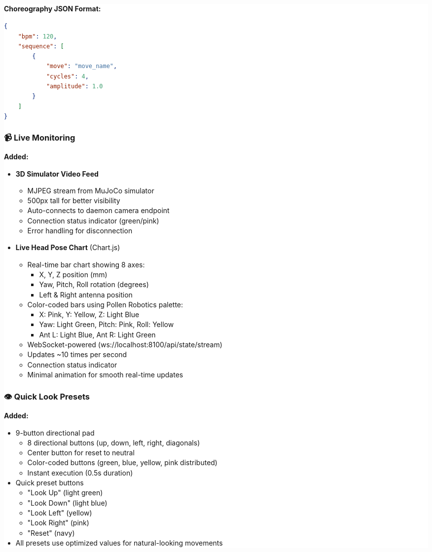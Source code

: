 **Choreography JSON Format:**
```json
{
    "bpm": 120,
    "sequence": [
        {
            "move": "move_name",
            "cycles": 4,
            "amplitude": 1.0
        }
    ]
}
```

### 📹 Live Monitoring

**Added:**
- **3D Simulator Video Feed**
  - MJPEG stream from MuJoCo simulator
  - 500px tall for better visibility
  - Auto-connects to daemon camera endpoint
  - Connection status indicator (green/pink)
  - Error handling for disconnection

- **Live Head Pose Chart** (Chart.js)
  - Real-time bar chart showing 8 axes:
    - X, Y, Z position (mm)
    - Yaw, Pitch, Roll rotation (degrees)
    - Left & Right antenna position
  - Color-coded bars using Pollen Robotics palette:
    - X: Pink, Y: Yellow, Z: Light Blue
    - Yaw: Light Green, Pitch: Pink, Roll: Yellow
    - Ant L: Light Blue, Ant R: Light Green
  - WebSocket-powered (ws://localhost:8100/api/state/stream)
  - Updates ~10 times per second
  - Connection status indicator
  - Minimal animation for smooth real-time updates

### 👁️ Quick Look Presets

**Added:**
- 9-button directional pad
  - 8 directional buttons (up, down, left, right, diagonals)
  - Center button for reset to neutral
  - Color-coded buttons (green, blue, yellow, pink distributed)
  - Instant execution (0.5s duration)
- Quick preset buttons
  - "Look Up" (light green)
  - "Look Down" (light blue)
  - "Look Left" (yellow)
  - "Look Right" (pink)
  - "Reset" (navy)
- All presets use optimized values for natural-looking movements
